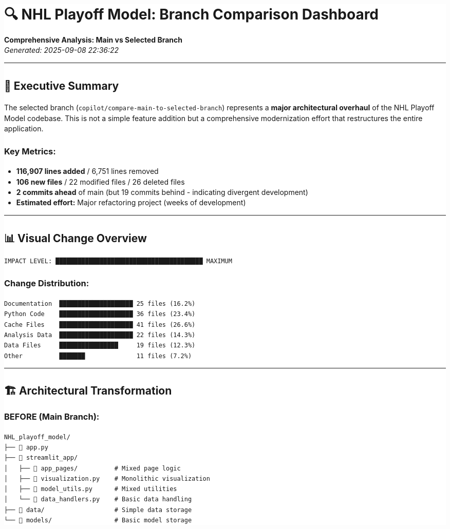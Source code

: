 # 🔍 NHL Playoff Model: Branch Comparison Dashboard

**Comprehensive Analysis: Main vs Selected Branch**  
*Generated: 2025-09-08 22:36:22*

---

## 🎯 Executive Summary

The selected branch (`copilot/compare-main-to-selected-branch`) represents a **major architectural overhaul** of the NHL Playoff Model codebase. This is not a simple feature addition but a comprehensive modernization effort that restructures the entire application.

### Key Metrics:
- **116,907 lines added** / 6,751 lines removed
- **106 new files** / 22 modified files / 26 deleted files
- **2 commits ahead** of main (but 19 commits behind - indicating divergent development)
- **Estimated effort:** Major refactoring project (weeks of development)

---

## 📊 Visual Change Overview

```
IMPACT LEVEL: ████████████████████████████████████████ MAXIMUM
```

### Change Distribution:
```
Documentation  ████████████████████ 25 files (16.2%)
Python Code    ████████████████████ 36 files (23.4%)
Cache Files    ████████████████████ 41 files (26.6%)
Analysis Data  ████████████████████ 22 files (14.3%)
Data Files     ████████████████     19 files (12.3%)
Other          ███████              11 files (7.2%)
```

---

## 🏗️ Architectural Transformation

### BEFORE (Main Branch):
```
NHL_playoff_model/
├── 📄 app.py
├── 📁 streamlit_app/
│   ├── 📁 app_pages/          # Mixed page logic
│   ├── 📄 visualization.py    # Monolithic visualization
│   ├── 📄 model_utils.py      # Mixed utilities
│   └── 📄 data_handlers.py    # Basic data handling
├── 📁 data/                   # Simple data storage
└── 📁 models/                 # Basic model storage
```
